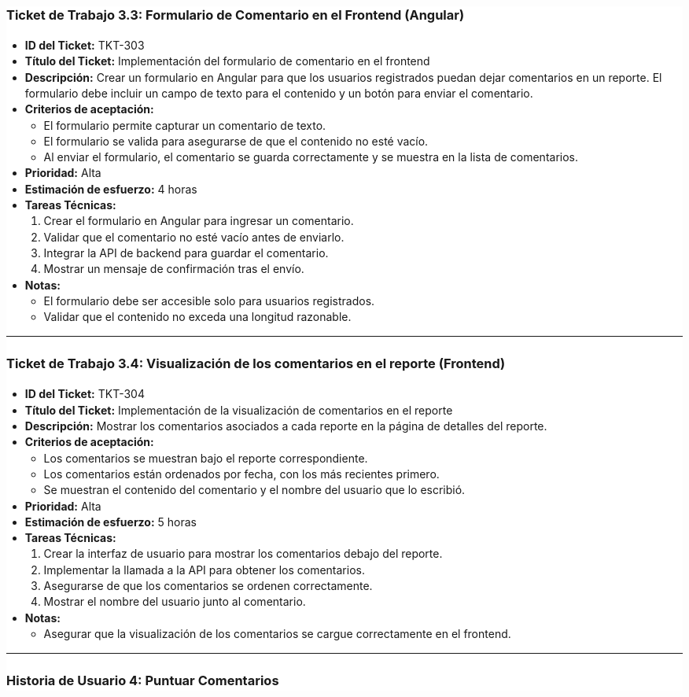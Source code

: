 
### Ticket de Trabajo 3.3: Formulario de Comentario en el Frontend (Angular)

- **ID del Ticket:** TKT-303
- **Título del Ticket:** Implementación del formulario de comentario en el frontend
- **Descripción:** Crear un formulario en Angular para que los usuarios registrados puedan dejar comentarios en un reporte. El formulario debe incluir un campo de texto para el contenido y un botón para enviar el comentario.
- **Criterios de aceptación:**
  - El formulario permite capturar un comentario de texto.
  - El formulario se valida para asegurarse de que el contenido no esté vacío.
  - Al enviar el formulario, el comentario se guarda correctamente y se muestra en la lista de comentarios.
- **Prioridad:** Alta
- **Estimación de esfuerzo:** 4 horas
- **Tareas Técnicas:**
  1. Crear el formulario en Angular para ingresar un comentario.
  2. Validar que el comentario no esté vacío antes de enviarlo.
  3. Integrar la API de backend para guardar el comentario.
  4. Mostrar un mensaje de confirmación tras el envío.
- **Notas:**
  - El formulario debe ser accesible solo para usuarios registrados.
  - Validar que el contenido no exceda una longitud razonable.

---

### Ticket de Trabajo 3.4: Visualización de los comentarios en el reporte (Frontend)

- **ID del Ticket:** TKT-304
- **Título del Ticket:** Implementación de la visualización de comentarios en el reporte
- **Descripción:** Mostrar los comentarios asociados a cada reporte en la página de detalles del reporte.
- **Criterios de aceptación:**
  - Los comentarios se muestran bajo el reporte correspondiente.
  - Los comentarios están ordenados por fecha, con los más recientes primero.
  - Se muestran el contenido del comentario y el nombre del usuario que lo escribió.
- **Prioridad:** Alta
- **Estimación de esfuerzo:** 5 horas
- **Tareas Técnicas:**
  1. Crear la interfaz de usuario para mostrar los comentarios debajo del reporte.
  2. Implementar la llamada a la API para obtener los comentarios.
  3. Asegurarse de que los comentarios se ordenen correctamente.
  4. Mostrar el nombre del usuario junto al comentario.
- **Notas:**
  - Asegurar que la visualización de los comentarios se cargue correctamente en el frontend.

---

### Historia de Usuario 4: Puntuar Comentarios

